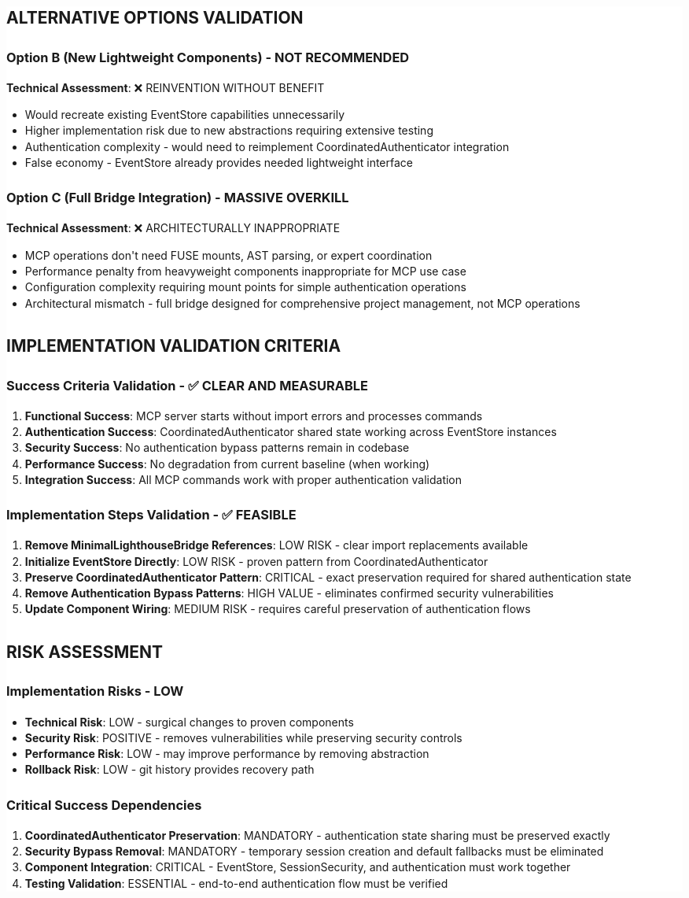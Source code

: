 ## ALTERNATIVE OPTIONS VALIDATION

### Option B (New Lightweight Components) - NOT RECOMMENDED
**Technical Assessment**: ❌ REINVENTION WITHOUT BENEFIT
- Would recreate existing EventStore capabilities unnecessarily
- Higher implementation risk due to new abstractions requiring extensive testing
- Authentication complexity - would need to reimplement CoordinatedAuthenticator integration
- False economy - EventStore already provides needed lightweight interface

### Option C (Full Bridge Integration) - MASSIVE OVERKILL  
**Technical Assessment**: ❌ ARCHITECTURALLY INAPPROPRIATE
- MCP operations don't need FUSE mounts, AST parsing, or expert coordination
- Performance penalty from heavyweight components inappropriate for MCP use case
- Configuration complexity requiring mount points for simple authentication operations
- Architectural mismatch - full bridge designed for comprehensive project management, not MCP operations

## IMPLEMENTATION VALIDATION CRITERIA

### Success Criteria Validation - ✅ CLEAR AND MEASURABLE
1. **Functional Success**: MCP server starts without import errors and processes commands
2. **Authentication Success**: CoordinatedAuthenticator shared state working across EventStore instances  
3. **Security Success**: No authentication bypass patterns remain in codebase
4. **Performance Success**: No degradation from current baseline (when working)
5. **Integration Success**: All MCP commands work with proper authentication validation

### Implementation Steps Validation - ✅ FEASIBLE
1. **Remove MinimalLighthouseBridge References**: LOW RISK - clear import replacements available
2. **Initialize EventStore Directly**: LOW RISK - proven pattern from CoordinatedAuthenticator
3. **Preserve CoordinatedAuthenticator Pattern**: CRITICAL - exact preservation required for shared authentication state
4. **Remove Authentication Bypass Patterns**: HIGH VALUE - eliminates confirmed security vulnerabilities
5. **Update Component Wiring**: MEDIUM RISK - requires careful preservation of authentication flows

## RISK ASSESSMENT

### Implementation Risks - LOW
- **Technical Risk**: LOW - surgical changes to proven components
- **Security Risk**: POSITIVE - removes vulnerabilities while preserving security controls  
- **Performance Risk**: LOW - may improve performance by removing abstraction
- **Rollback Risk**: LOW - git history provides recovery path

### Critical Success Dependencies
1. **CoordinatedAuthenticator Preservation**: MANDATORY - authentication state sharing must be preserved exactly
2. **Security Bypass Removal**: MANDATORY - temporary session creation and default fallbacks must be eliminated
3. **Component Integration**: CRITICAL - EventStore, SessionSecurity, and authentication must work together
4. **Testing Validation**: ESSENTIAL - end-to-end authentication flow must be verified
